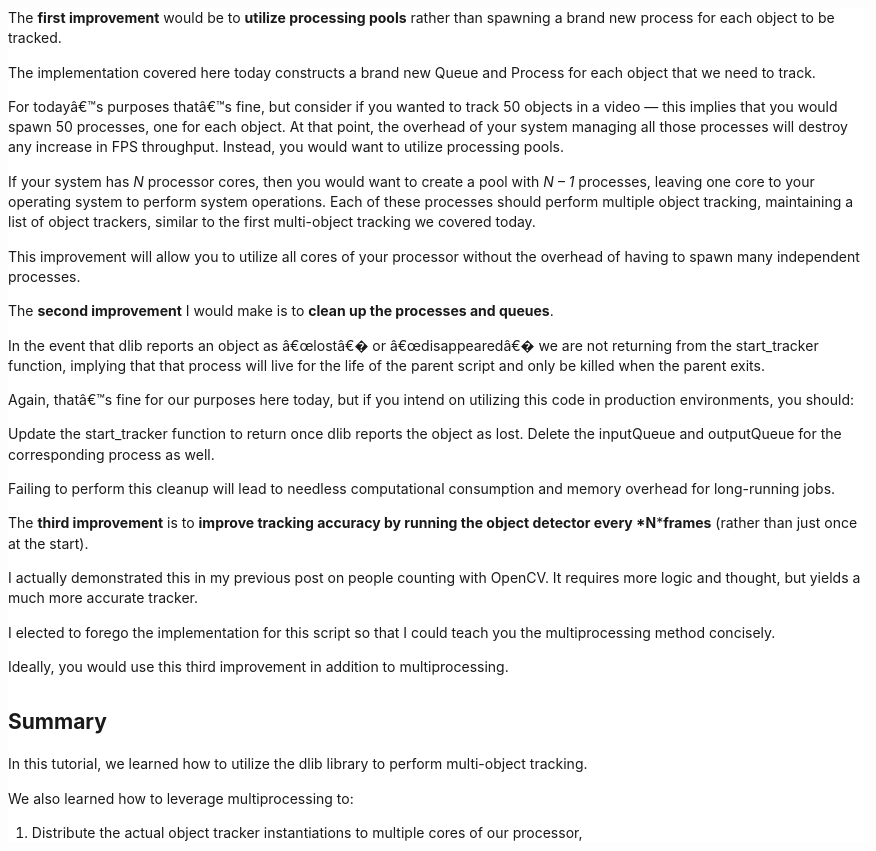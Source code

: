 The **first improvement** would be to **utilize processing pools** rather than spawning a brand new process for each object to be tracked.

The implementation covered here today constructs a brand new 
Queue and 
Process for each object that we need to track.

For todayâ€™s purposes thatâ€™s fine, but consider if you wanted to track 50 objects in a video — this implies that you would spawn 50 processes, one for each object. At that point, the overhead of your system managing all those processes will destroy any increase in FPS throughput. Instead, you would want to utilize processing pools.

If your system has *N* processor cores, then you would want to create a pool with *N – 1* processes, leaving one core to your operating system to perform system operations. Each of these processes should perform multiple object tracking, maintaining a list of object trackers, similar to the first multi-object tracking we covered today.

This improvement will allow you to utilize all cores of your processor without the overhead of having to spawn many independent processes.

The **second improvement** I would make is to **clean up the processes and queues**.

In the event that dlib reports an object as â€œlostâ€� or â€œdisappearedâ€� we are not returning from the 
start_tracker function, implying that that process will live for the life of the parent script and only be killed when the parent exits.

Again, thatâ€™s fine for our purposes here today, but if you intend on utilizing this code in production environments, you should:

Update the 
start_tracker function to return once dlib reports the object as lost.
Delete the 
inputQueue and 
outputQueue for the corresponding process as well.

Failing to perform this cleanup will lead to needless computational consumption and memory overhead for long-running jobs.

The **third improvement** is to **improve tracking accuracy by running the object detector every *N*****frames** (rather than just once at the start).

I actually demonstrated this in my previous post on people counting with OpenCV. It requires more logic and thought, but yields a much more accurate tracker.

I elected to forego the implementation for this script so that I could teach you the multiprocessing method concisely.

Ideally, you would use this third improvement in addition to multiprocessing.

## Summary

In this tutorial, we learned how to utilize the dlib library to perform multi-object tracking.

We also learned how to leverage multiprocessing to:

1. Distribute the actual object tracker instantiations to multiple cores of our processor,
